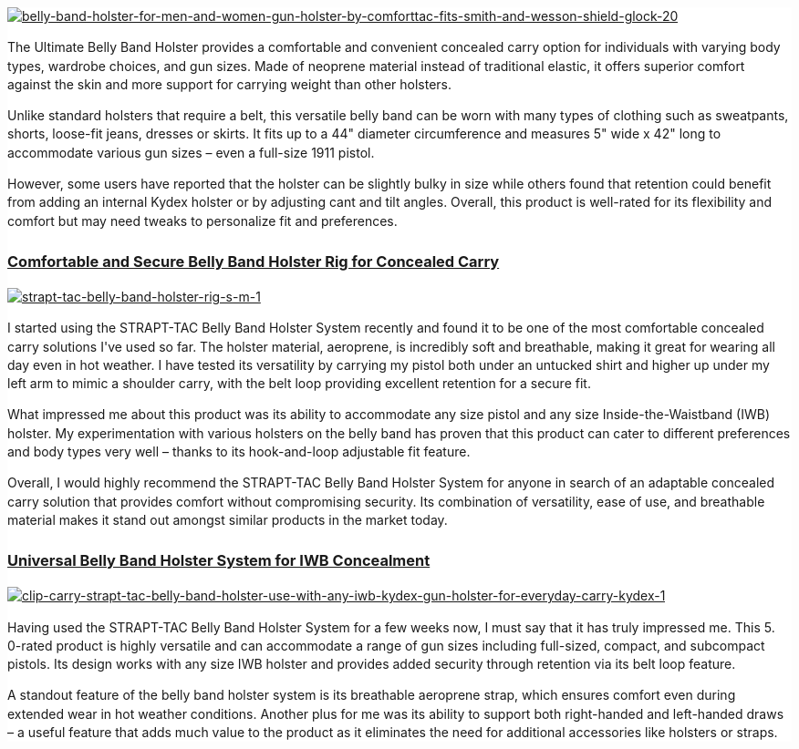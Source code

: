 <div class="image"><a href="https://serp.ly/@universityofguns/amazon/belly-band-holsters-for-men?utm_source=universityofguns&utm_medium=organic&utm_campaign=website"><img alt="belly-band-holster-for-men-and-women-gun-holster-by-comforttac-fits-smith-and-wesson-shield-glock-20" src="https://imagedelivery.net/vy2bglCGN6hEeWOnSe2c7A/belly-band-holster-for-men-and-women-gun-holster-by-comforttac-fits-smith-and-wesson-shield-glock-20/public"/></a></div>

The Ultimate Belly Band Holster provides a comfortable and convenient concealed carry option for individuals with varying body types, wardrobe choices, and gun sizes. Made of neoprene material instead of traditional elastic, it offers superior comfort against the skin and more support for carrying weight than other holsters.

Unlike standard holsters that require a belt, this versatile belly band can be worn with many types of clothing such as sweatpants, shorts, loose-fit jeans, dresses or skirts. It fits up to a 44" diameter circumference and measures 5" wide x 42" long to accommodate various gun sizes – even a full-size 1911 pistol.

However, some users have reported that the holster can be slightly bulky in size while others found that retention could benefit from adding an internal Kydex holster or by adjusting cant and tilt angles. Overall, this product is well-rated for its flexibility and comfort but may need tweaks to personalize fit and preferences.

### [Comfortable and Secure Belly Band Holster Rig for Concealed Carry](https://serp.ly/@universityofguns/amazon/belly-band-holsters-for-men?utm_source=universityofguns&utm_medium=organic&utm_campaign=website)

<div class="image"><a href="https://serp.ly/@universityofguns/amazon/belly-band-holsters-for-men?utm_source=universityofguns&utm_medium=organic&utm_campaign=website"><img alt="strapt-tac-belly-band-holster-rig-s-m-1" src="https://imagedelivery.net/vy2bglCGN6hEeWOnSe2c7A/strapt-tac-belly-band-holster-rig-s-m-1/public"/></a></div>

I started using the STRAPT-TAC Belly Band Holster System recently and found it to be one of the most comfortable concealed carry solutions I've used so far. The holster material, aeroprene, is incredibly soft and breathable, making it great for wearing all day even in hot weather. I have tested its versatility by carrying my pistol both under an untucked shirt and higher up under my left arm to mimic a shoulder carry, with the belt loop providing excellent retention for a secure fit.

What impressed me about this product was its ability to accommodate any size pistol and any size Inside-the-Waistband (IWB) holster. My experimentation with various holsters on the belly band has proven that this product can cater to different preferences and body types very well – thanks to its hook-and-loop adjustable fit feature.

Overall, I would highly recommend the STRAPT-TAC Belly Band Holster System for anyone in search of an adaptable concealed carry solution that provides comfort without compromising security. Its combination of versatility, ease of use, and breathable material makes it stand out amongst similar products in the market today.

### [Universal Belly Band Holster System for IWB Concealment](https://serp.ly/@universityofguns/amazon/belly-band-holsters-for-men?utm_source=universityofguns&utm_medium=organic&utm_campaign=website)

<div class="image"><a href="https://serp.ly/@universityofguns/amazon/belly-band-holsters-for-men?utm_source=universityofguns&utm_medium=organic&utm_campaign=website"><img alt="clip-carry-strapt-tac-belly-band-holster-use-with-any-iwb-kydex-gun-holster-for-everyday-carry-kydex-1" src="https://imagedelivery.net/vy2bglCGN6hEeWOnSe2c7A/clip-carry-strapt-tac-belly-band-holster-use-with-any-iwb-kydex-gun-holster-for-everyday-carry-kydex-1/public"/></a></div>

Having used the STRAPT-TAC Belly Band Holster System for a few weeks now, I must say that it has truly impressed me. This 5. 0-rated product is highly versatile and can accommodate a range of gun sizes including full-sized, compact, and subcompact pistols. Its design works with any size IWB holster and provides added security through retention via its belt loop feature.

A standout feature of the belly band holster system is its breathable aeroprene strap, which ensures comfort even during extended wear in hot weather conditions. Another plus for me was its ability to support both right-handed and left-handed draws – a useful feature that adds much value to the product as it eliminates the need for additional accessories like holsters or straps.
